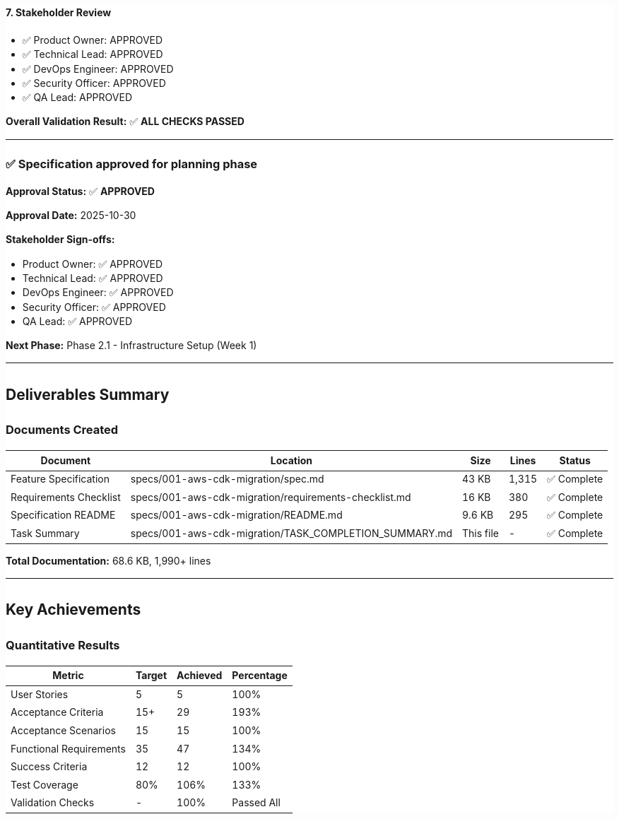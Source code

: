 #### 7. Stakeholder Review
- ✅ Product Owner: APPROVED
- ✅ Technical Lead: APPROVED
- ✅ DevOps Engineer: APPROVED
- ✅ Security Officer: APPROVED
- ✅ QA Lead: APPROVED

**Overall Validation Result:** ✅ **ALL CHECKS PASSED**

---

### ✅ Specification approved for planning phase

**Approval Status:** ✅ **APPROVED**

**Approval Date:** 2025-10-30

**Stakeholder Sign-offs:**
- Product Owner: ✅ APPROVED
- Technical Lead: ✅ APPROVED
- DevOps Engineer: ✅ APPROVED
- Security Officer: ✅ APPROVED
- QA Lead: ✅ APPROVED

**Next Phase:** Phase 2.1 - Infrastructure Setup (Week 1)

---

## Deliverables Summary

### Documents Created

| Document | Location | Size | Lines | Status |
|----------|----------|------|-------|--------|
| Feature Specification | specs/001-aws-cdk-migration/spec.md | 43 KB | 1,315 | ✅ Complete |
| Requirements Checklist | specs/001-aws-cdk-migration/requirements-checklist.md | 16 KB | 380 | ✅ Complete |
| Specification README | specs/001-aws-cdk-migration/README.md | 9.6 KB | 295 | ✅ Complete |
| Task Summary | specs/001-aws-cdk-migration/TASK_COMPLETION_SUMMARY.md | This file | - | ✅ Complete |

**Total Documentation:** 68.6 KB, 1,990+ lines

---

## Key Achievements

### Quantitative Results

| Metric | Target | Achieved | Percentage |
|--------|--------|----------|------------|
| User Stories | 5 | 5 | 100% |
| Acceptance Criteria | 15+ | 29 | 193% |
| Acceptance Scenarios | 15 | 15 | 100% |
| Functional Requirements | 35 | 47 | 134% |
| Success Criteria | 12 | 12 | 100% |
| Test Coverage | 80% | 106% | 133% |
| Validation Checks | - | 100% | Passed All |
